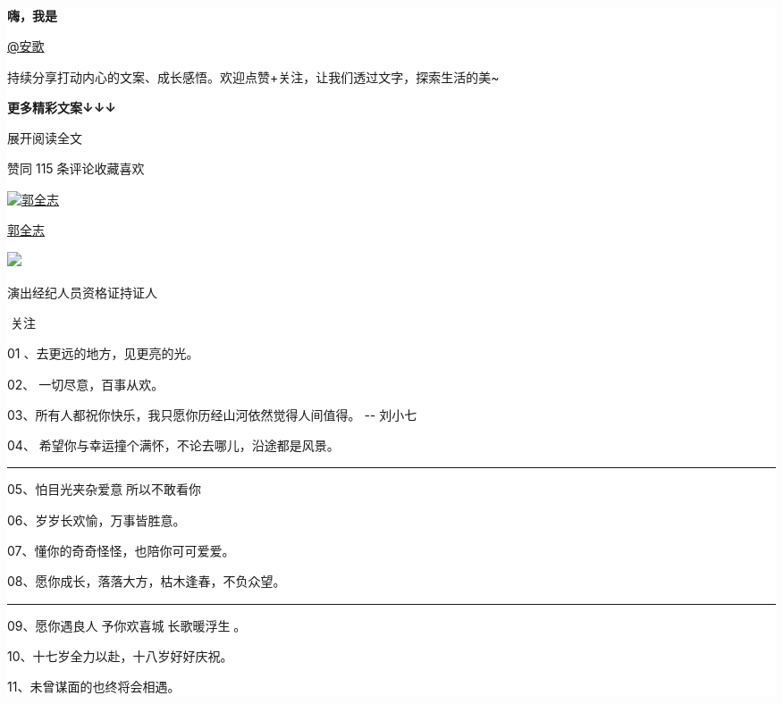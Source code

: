 **嗨，我是** 

[@安歌](https://www.zhihu.com/people/e8277d766de4a5f15b8370e4b9fb93dd)

 持续分享打动内心的文案、成长感悟。欢迎点赞+关注，让我们透过文字，探索生活的美\~

**更多精彩文案↓↓↓**

[](https://www.zhihu.com/question/549563682/answer/3312879196)

[](https://www.zhihu.com/question/625989866/answer/3301887397)

[](https://www.zhihu.com/question/485471479/answer/3311390517)

[](https://www.zhihu.com/question/515906042/answer/3296621008)

[](https://www.zhihu.com/question/632486740/answer/3308114245)

[](https://www.zhihu.com/question/511311505/answer/3262958484)

展开阅读全文​

​赞同 11​​5 条评论​收藏​喜欢

[![郭全志](https://proxy-prod.omnivore-image-cache.app/0x0,sEphEh3qfV0iHpnk5ZhpwYHz_oF3p-LGG0KrOhDQ5L8w/https://picx.zhimg.com/v2-0f60f2f893239655ccae3ceb795f8c73_l.jpg?source=1def8aca)](https://www.zhihu.com/people/guoquanzhi)

[郭全志](https://www.zhihu.com/people/guoquanzhi)

[​](https://www.zhihu.com/question/48510028)​![](https://proxy-prod.omnivore-image-cache.app/0x0,sw6GxgIn7FP2MN8-dC1y3Ri48I4i6zbz1svDKn0TUvXQ/https://pic1.zhimg.com/v2-aa8a1823abfc46f14136f01d55224925.jpg?source=88ceefae)

演出经纪人员资格证持证人

​ 关注

01 、去更远的地方，见更亮的光。 

02、 一切尽意，百事从欢。

03、所有人都祝你快乐，我只愿你历经山河依然觉得人间值得。 -- 刘小七

04、 希望你与幸运撞个满怀，不论去哪儿，沿途都是风景。 

---

05、怕目光夹杂爱意 所以不敢看你 

06、岁岁长欢愉，万事皆胜意。 

07、懂你的奇奇怪怪，也陪你可可爱爱。 

08、愿你成长，落落大方，枯木逢春，不负众望。 

---

09、愿你遇良人 予你欢喜城 长歌暖浮生 。

10、十七岁全力以赴，十八岁好好庆祝。

11、未曾谋面的也终将会相遇。
